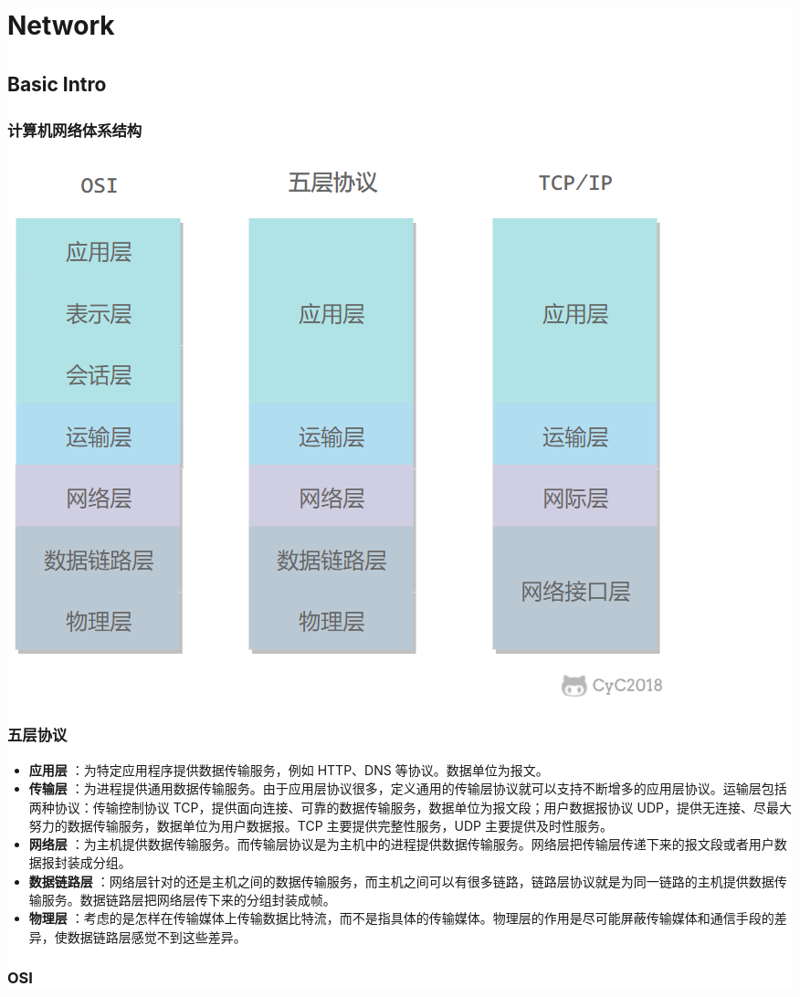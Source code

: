 # Network

## Basic Intro

### 计算机网络体系结构

![网络体系结构](./网络体系结构.png)

### 五层协议

- **应用层** ：为特定应用程序提供数据传输服务，例如 HTTP、DNS 等协议。数据单位为报文。
- **传输层** ：为进程提供通用数据传输服务。由于应用层协议很多，定义通用的传输层协议就可以支持不断增多的应用层协议。运输层包括两种协议：传输控制协议 TCP，提供面向连接、可靠的数据传输服务，数据单位为报文段；用户数据报协议 UDP，提供无连接、尽最大努力的数据传输服务，数据单位为用户数据报。TCP 主要提供完整性服务，UDP 主要提供及时性服务。
- **网络层** ：为主机提供数据传输服务。而传输层协议是为主机中的进程提供数据传输服务。网络层把传输层传递下来的报文段或者用户数据报封装成分组。
- **数据链路层** ：网络层针对的还是主机之间的数据传输服务，而主机之间可以有很多链路，链路层协议就是为同一链路的主机提供数据传输服务。数据链路层把网络层传下来的分组封装成帧。
- **物理层** ：考虑的是怎样在传输媒体上传输数据比特流，而不是指具体的传输媒体。物理层的作用是尽可能屏蔽传输媒体和通信手段的差异，使数据链路层感觉不到这些差异。

### OSI
